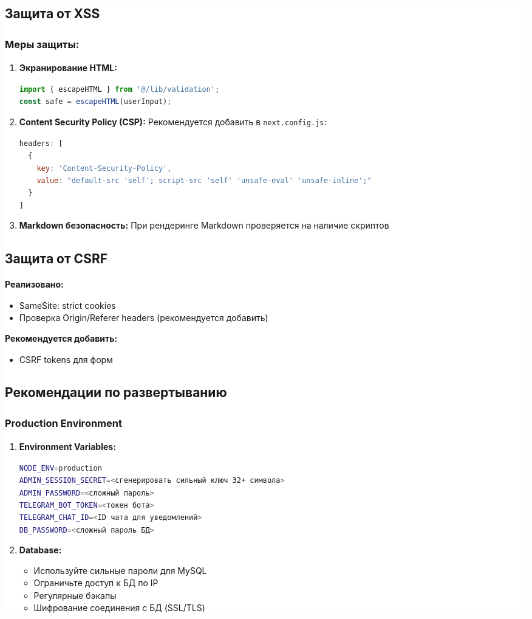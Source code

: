 ## Защита от XSS

### Меры защиты:

1. **Экранирование HTML:**
   ```typescript
   import { escapeHTML } from '@/lib/validation';
   const safe = escapeHTML(userInput);
   ```

2. **Content Security Policy (CSP):**
   Рекомендуется добавить в `next.config.js`:
   ```javascript
   headers: [
     {
       key: 'Content-Security-Policy',
       value: "default-src 'self'; script-src 'self' 'unsafe-eval' 'unsafe-inline';"
     }
   ]
   ```

3. **Markdown безопасность:**
   При рендеринге Markdown проверяется на наличие скриптов

## Защита от CSRF

**Реализовано:**
- SameSite: strict cookies
- Проверка Origin/Referer headers (рекомендуется добавить)

**Рекомендуется добавить:**
- CSRF tokens для форм

## Рекомендации по развертыванию

### Production Environment

1. **Environment Variables:**
   ```bash
   NODE_ENV=production
   ADMIN_SESSION_SECRET=<сгенерировать сильный ключ 32+ символа>
   ADMIN_PASSWORD=<сложный пароль>
   TELEGRAM_BOT_TOKEN=<токен бота>
   TELEGRAM_CHAT_ID=<ID чата для уведомлений>
   DB_PASSWORD=<сложный пароль БД>
   ```

2. **Database:**
   - Используйте сильные пароли для MySQL
   - Ограничьте доступ к БД по IP
   - Регулярные бэкапы
   - Шифрование соединения с БД (SSL/TLS)
